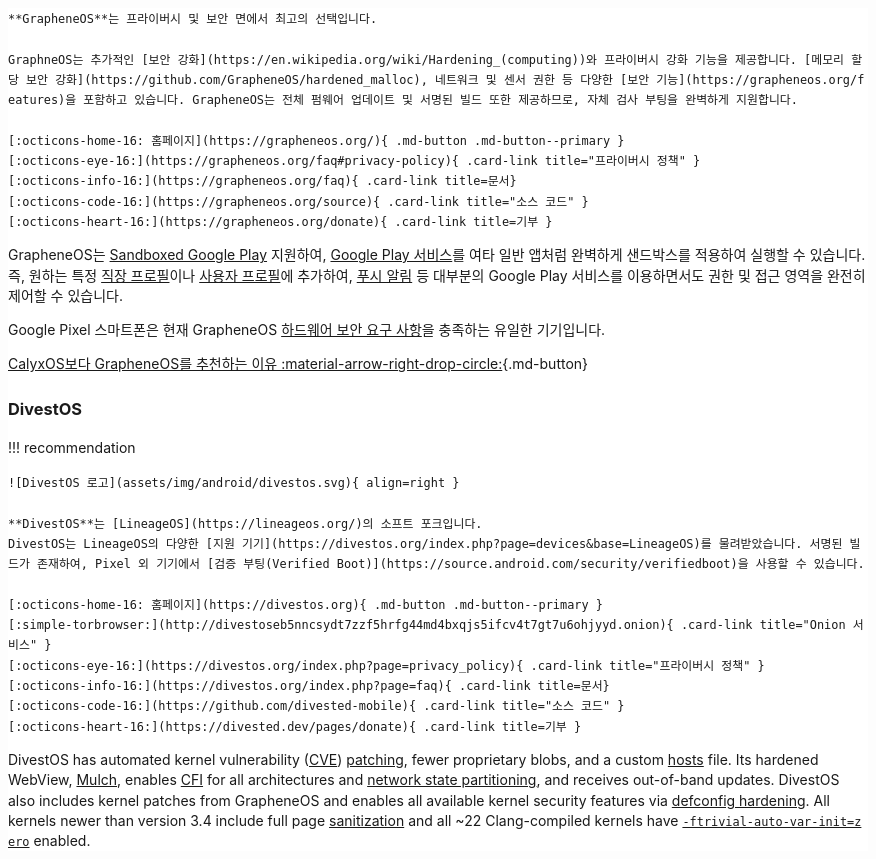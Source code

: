     **GrapheneOS**는 프라이버시 및 보안 면에서 최고의 선택입니다.
    
    GraphneOS는 추가적인 [보안 강화](https://en.wikipedia.org/wiki/Hardening_(computing))와 프라이버시 강화 기능을 제공합니다. [메모리 할당 보안 강화](https://github.com/GrapheneOS/hardened_malloc), 네트워크 및 센서 권한 등 다양한 [보안 기능](https://grapheneos.org/features)을 포함하고 있습니다. GrapheneOS는 전체 펌웨어 업데이트 및 서명된 빌드 또한 제공하므로, 자체 검사 부팅을 완벽하게 지원합니다.
    
    [:octicons-home-16: 홈페이지](https://grapheneos.org/){ .md-button .md-button--primary }
    [:octicons-eye-16:](https://grapheneos.org/faq#privacy-policy){ .card-link title="프라이버시 정책" }
    [:octicons-info-16:](https://grapheneos.org/faq){ .card-link title=문서}
    [:octicons-code-16:](https://grapheneos.org/source){ .card-link title="소스 코드" }
    [:octicons-heart-16:](https://grapheneos.org/donate){ .card-link title=기부 }

GrapheneOS는 [Sandboxed Google Play](https://grapheneos.org/usage#sandboxed-google-play) 지원하여, [Google Play 서비스](https://en.wikipedia.org/wiki/Google_Play_Services)를 여타 일반 앱처럼 완벽하게 샌드박스를 적용하여 실행할 수 있습니다. 즉, 원하는 특정 [직장 프로필](os/android-overview.md#work-profile)이나 [사용자 프로필](os/android-overview.md#user-profiles)에 추가하여, [푸시 알림](https://firebase.google.com/docs/cloud-messaging/) 등 대부분의 Google Play 서비스를 이용하면서도 권한 및 접근 영역을 완전히 제어할 수 있습니다.

Google Pixel 스마트폰은 현재 GrapheneOS [하드웨어 보안 요구 사항](https://grapheneos.org/faq#device-support)을 충족하는 유일한 기기입니다.

[CalyxOS보다 GrapheneOS를 추천하는 이유 :material-arrow-right-drop-circle:](https://blog.privacyguides.org/2022/04/21/grapheneos-or-calyxos/ ""){.md-button}

### DivestOS

!!! recommendation

    ![DivestOS 로고](assets/img/android/divestos.svg){ align=right }
    
    **DivestOS**는 [LineageOS](https://lineageos.org/)의 소프트 포크입니다.
    DivestOS는 LineageOS의 다양한 [지원 기기](https://divestos.org/index.php?page=devices&base=LineageOS)를 물려받았습니다. 서명된 빌드가 존재하여, Pixel 외 기기에서 [검증 부팅(Verified Boot)](https://source.android.com/security/verifiedboot)을 사용할 수 있습니다.
    
    [:octicons-home-16: 홈페이지](https://divestos.org){ .md-button .md-button--primary }
    [:simple-torbrowser:](http://divestoseb5nncsydt7zzf5hrfg44md4bxqjs5ifcv4t7gt7u6ohjyyd.onion){ .card-link title="Onion 서비스" }
    [:octicons-eye-16:](https://divestos.org/index.php?page=privacy_policy){ .card-link title="프라이버시 정책" }
    [:octicons-info-16:](https://divestos.org/index.php?page=faq){ .card-link title=문서}
    [:octicons-code-16:](https://github.com/divested-mobile){ .card-link title="소스 코드" }
    [:octicons-heart-16:](https://divested.dev/pages/donate){ .card-link title=기부 }

DivestOS has automated kernel vulnerability ([CVE](https://en.wikipedia.org/wiki/Common_Vulnerabilities_and_Exposures)) [patching](https://gitlab.com/divested-mobile/cve_checker), fewer proprietary blobs, and a custom [hosts](https://divested.dev/index.php?page=dnsbl) file. Its hardened WebView, [Mulch](https://gitlab.com/divested-mobile/mulch), enables [CFI](https://en.wikipedia.org/wiki/Control-flow_integrity) for all architectures and [network state partitioning](https://developer.mozilla.org/en-US/docs/Web/Privacy/State_Partitioning), and receives out-of-band updates. DivestOS also includes kernel patches from GrapheneOS and enables all available kernel security features via [defconfig hardening](https://github.com/Divested-Mobile/DivestOS-Build/blob/master/Scripts/Common/Functions.sh#L758). All kernels newer than version 3.4 include full page [sanitization](https://lwn.net/Articles/334747/) and all ~22 Clang-compiled kernels have [`-ftrivial-auto-var-init=zero`](https://reviews.llvm.org/D54604?id=174471) enabled.
